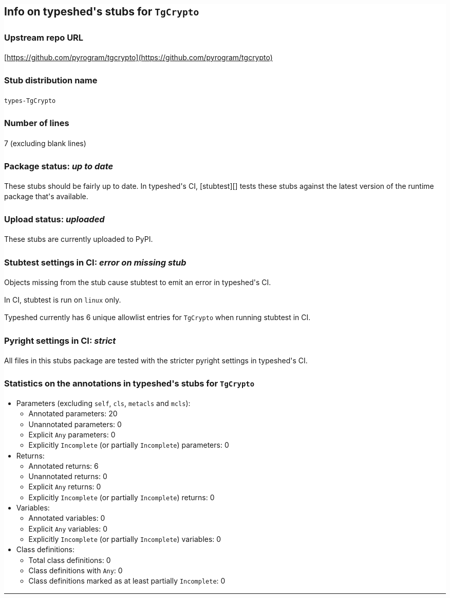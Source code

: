 
## Info on typeshed's stubs for `TgCrypto`

### Upstream repo URL

[https://github.com/pyrogram/tgcrypto](https://github.com/pyrogram/tgcrypto)

### Stub distribution name

`types-TgCrypto`

### Number of lines

7 (excluding blank lines)

### Package status: *up to date*

These stubs should be fairly up to date. In typeshed's CI, [stubtest][] tests these stubs against the latest version of the runtime package that's available.

### Upload status: *uploaded*

These stubs are currently uploaded to PyPI.

### Stubtest settings in CI: *error on missing stub*

Objects missing from the stub cause stubtest to emit an error in typeshed's CI.

In CI, stubtest is run on `linux` only.

Typeshed currently has 6 unique allowlist entries for `TgCrypto` when running stubtest in CI.

### Pyright settings in CI: *strict*

All files in this stubs package are tested with the stricter pyright settings in typeshed's CI.

### Statistics on the annotations in typeshed's stubs for `TgCrypto`

- Parameters (excluding `self`, `cls`, `metacls` and `mcls`):
    - Annotated parameters: 20
    - Unannotated parameters: 0
    - Explicit `Any` parameters: 0
    - Explicitly `Incomplete` (or partially `Incomplete`) parameters: 0
- Returns:
    - Annotated returns: 6
    - Unannotated returns: 0
    - Explicit `Any` returns: 0
    - Explicitly `Incomplete` (or partially `Incomplete`) returns: 0
- Variables:
    - Annotated variables: 0
    - Explicit `Any` variables: 0
    - Explicitly `Incomplete` (or partially `Incomplete`) variables: 0
- Class definitions:
    - Total class definitions: 0
    - Class definitions with `Any`: 0
    - Class definitions marked as at least partially `Incomplete`: 0

---
